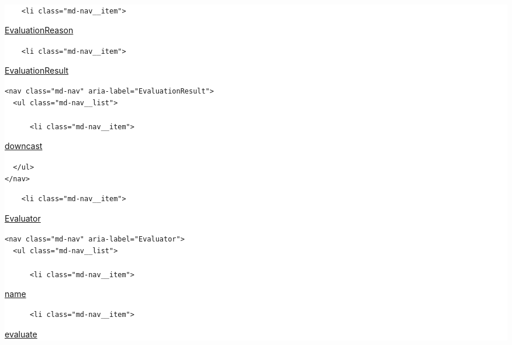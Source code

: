 </li>
      
        <li class="md-nav__item">
  <a href="#pydantic_evals.evaluators.EvaluationReason" class="md-nav__link">
    <span class="md-ellipsis">
      EvaluationReason
    </span>
  </a>
  
</li>
      
        <li class="md-nav__item">
  <a href="#pydantic_evals.evaluators.EvaluationResult" class="md-nav__link">
    <span class="md-ellipsis">
      EvaluationResult
    </span>
  </a>
  
    <nav class="md-nav" aria-label="EvaluationResult">
      <ul class="md-nav__list">
        
          <li class="md-nav__item">
  <a href="#pydantic_evals.evaluators.EvaluationResult.downcast" class="md-nav__link">
    <span class="md-ellipsis">
      downcast
    </span>
  </a>
  
</li>
        
      </ul>
    </nav>
  
</li>
      
        <li class="md-nav__item">
  <a href="#pydantic_evals.evaluators.Evaluator" class="md-nav__link">
    <span class="md-ellipsis">
      Evaluator
    </span>
  </a>
  
    <nav class="md-nav" aria-label="Evaluator">
      <ul class="md-nav__list">
        
          <li class="md-nav__item">
  <a href="#pydantic_evals.evaluators.Evaluator.name" class="md-nav__link">
    <span class="md-ellipsis">
      name
    </span>
  </a>
  
</li>
        
          <li class="md-nav__item">
  <a href="#pydantic_evals.evaluators.Evaluator.evaluate" class="md-nav__link">
    <span class="md-ellipsis">
      evaluate
    </span>
  </a>
  